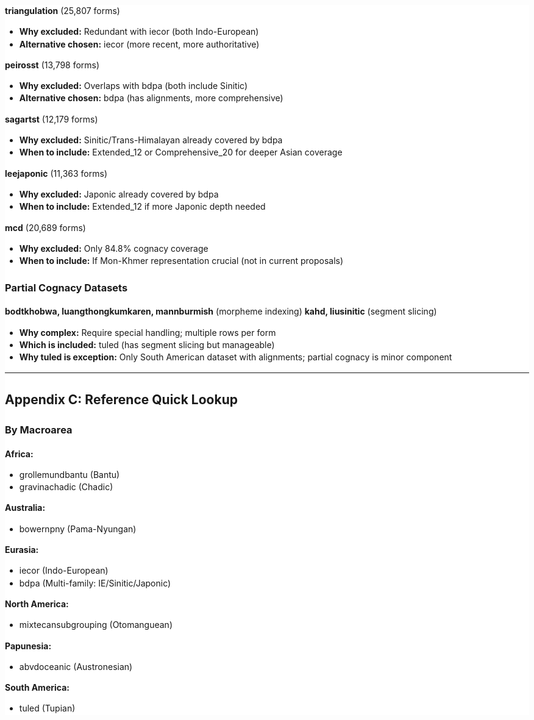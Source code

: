 **triangulation** (25,807 forms)
- **Why excluded:** Redundant with iecor (both Indo-European)
- **Alternative chosen:** iecor (more recent, more authoritative)

**peirosst** (13,798 forms)
- **Why excluded:** Overlaps with bdpa (both include Sinitic)
- **Alternative chosen:** bdpa (has alignments, more comprehensive)

**sagartst** (12,179 forms)
- **Why excluded:** Sinitic/Trans-Himalayan already covered by bdpa
- **When to include:** Extended_12 or Comprehensive_20 for deeper Asian coverage

**leejaponic** (11,363 forms)
- **Why excluded:** Japonic already covered by bdpa
- **When to include:** Extended_12 if more Japonic depth needed

**mcd** (20,689 forms)
- **Why excluded:** Only 84.8% cognacy coverage
- **When to include:** If Mon-Khmer representation crucial (not in current proposals)

### Partial Cognacy Datasets

**bodtkhobwa, luangthongkumkaren, mannburmish** (morpheme indexing)
**kahd, liusinitic** (segment slicing)

- **Why complex:** Require special handling; multiple rows per form
- **Which is included:** tuled (has segment slicing but manageable)
- **Why tuled is exception:** Only South American dataset with alignments; partial cognacy is minor component

---

## Appendix C: Reference Quick Lookup

### By Macroarea

**Africa:**
- grollemundbantu (Bantu)
- gravinachadic (Chadic)

**Australia:**
- bowernpny (Pama-Nyungan)

**Eurasia:**
- iecor (Indo-European)
- bdpa (Multi-family: IE/Sinitic/Japonic)

**North America:**
- mixtecansubgrouping (Otomanguean)

**Papunesia:**
- abvdoceanic (Austronesian)

**South America:**
- tuled (Tupian)
